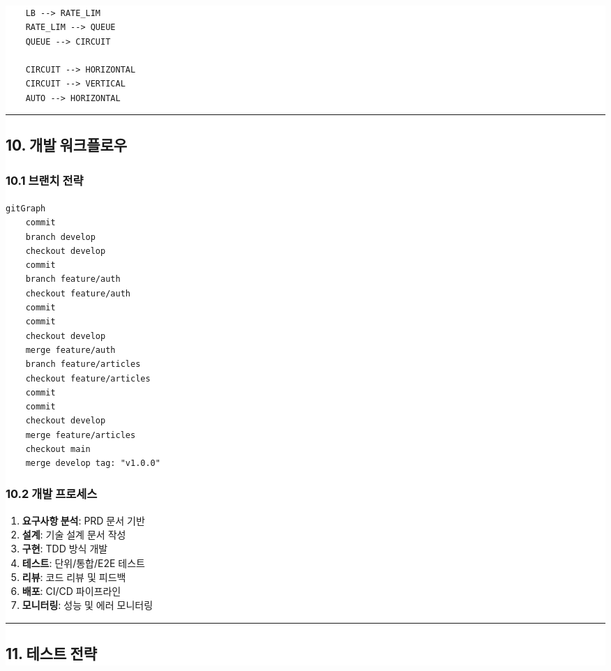 ```mermaid
    LB --> RATE_LIM
    RATE_LIM --> QUEUE
    QUEUE --> CIRCUIT
    
    CIRCUIT --> HORIZONTAL
    CIRCUIT --> VERTICAL
    AUTO --> HORIZONTAL
```

---

## 10. 개발 워크플로우

### 10.1 브랜치 전략

```mermaid
gitGraph
    commit
    branch develop
    checkout develop
    commit
    branch feature/auth
    checkout feature/auth
    commit
    commit
    checkout develop
    merge feature/auth
    branch feature/articles
    checkout feature/articles
    commit
    commit
    checkout develop
    merge feature/articles
    checkout main
    merge develop tag: "v1.0.0"
```

### 10.2 개발 프로세스

1. **요구사항 분석**: PRD 문서 기반
2. **설계**: 기술 설계 문서 작성
3. **구현**: TDD 방식 개발
4. **테스트**: 단위/통합/E2E 테스트
5. **리뷰**: 코드 리뷰 및 피드백
6. **배포**: CI/CD 파이프라인
7. **모니터링**: 성능 및 에러 모니터링

---

## 11. 테스트 전략

